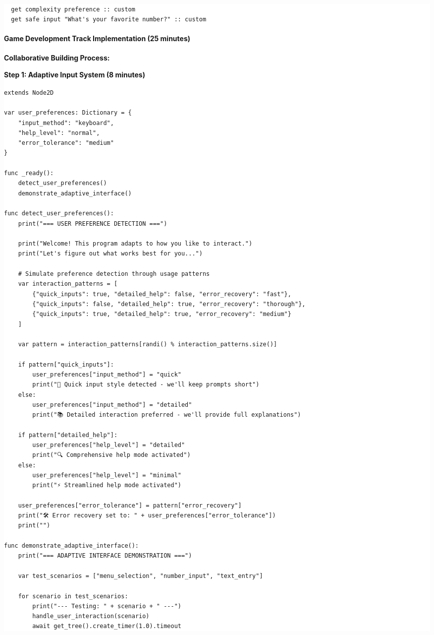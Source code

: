 ```
  get complexity preference :: custom
  get safe input "What's your favorite number?" :: custom
```

#### Game Development Track Implementation (25 minutes)

**Collaborative Building Process:**

**Step 1: Adaptive Input System (8 minutes)**
```gdscript
extends Node2D

var user_preferences: Dictionary = {
    "input_method": "keyboard",
    "help_level": "normal",
    "error_tolerance": "medium"
}

func _ready():
    detect_user_preferences()
    demonstrate_adaptive_interface()

func detect_user_preferences():
    print("=== USER PREFERENCE DETECTION ===")
    
    print("Welcome! This program adapts to how you like to interact.")
    print("Let's figure out what works best for you...")
    
    # Simulate preference detection through usage patterns
    var interaction_patterns = [
        {"quick_inputs": true, "detailed_help": false, "error_recovery": "fast"},
        {"quick_inputs": false, "detailed_help": true, "error_recovery": "thorough"},
        {"quick_inputs": true, "detailed_help": true, "error_recovery": "medium"}
    ]
    
    var pattern = interaction_patterns[randi() % interaction_patterns.size()]
    
    if pattern["quick_inputs"]:
        user_preferences["input_method"] = "quick"
        print("📱 Quick input style detected - we'll keep prompts short")
    else:
        user_preferences["input_method"] = "detailed"
        print("📚 Detailed interaction preferred - we'll provide full explanations")
    
    if pattern["detailed_help"]:
        user_preferences["help_level"] = "detailed"
        print("🔍 Comprehensive help mode activated")
    else:
        user_preferences["help_level"] = "minimal"
        print("⚡ Streamlined help mode activated")
    
    user_preferences["error_tolerance"] = pattern["error_recovery"]
    print("🛠️ Error recovery set to: " + user_preferences["error_tolerance"])
    print("")

func demonstrate_adaptive_interface():
    print("=== ADAPTIVE INTERFACE DEMONSTRATION ===")
    
    var test_scenarios = ["menu_selection", "number_input", "text_entry"]
    
    for scenario in test_scenarios:
        print("--- Testing: " + scenario + " ---")
        handle_user_interaction(scenario)
        await get_tree().create_timer(1.0).timeout
```